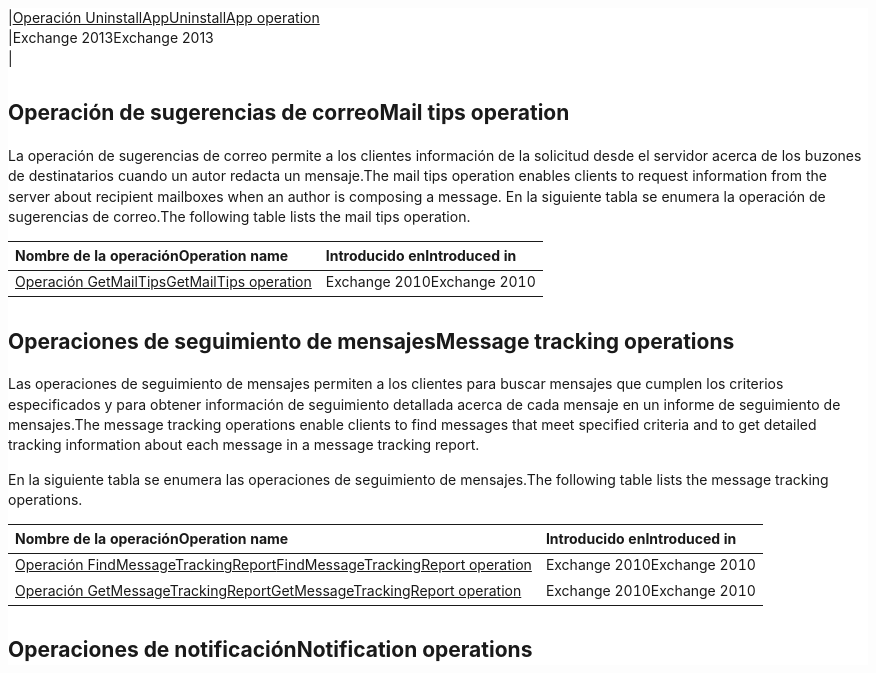 |[<span data-ttu-id="c3dbb-303">Operación UninstallApp</span><span class="sxs-lookup"><span data-stu-id="c3dbb-303">UninstallApp operation</span></span>](uninstallapp-operation.md) <br/> |<span data-ttu-id="c3dbb-304">Exchange 2013</span><span class="sxs-lookup"><span data-stu-id="c3dbb-304">Exchange 2013</span></span>  <br/> |
   
## <a name="mail-tips-operation"></a><span data-ttu-id="c3dbb-305">Operación de sugerencias de correo</span><span class="sxs-lookup"><span data-stu-id="c3dbb-305">Mail tips operation</span></span>
<span data-ttu-id="c3dbb-306"><a name="bk_mail_tips"> </a></span><span class="sxs-lookup"><span data-stu-id="c3dbb-306"></span></span>

<span data-ttu-id="c3dbb-307">La operación de sugerencias de correo permite a los clientes información de la solicitud desde el servidor acerca de los buzones de destinatarios cuando un autor redacta un mensaje.</span><span class="sxs-lookup"><span data-stu-id="c3dbb-307">The mail tips operation enables clients to request information from the server about recipient mailboxes when an author is composing a message.</span></span> <span data-ttu-id="c3dbb-308">En la siguiente tabla se enumera la operación de sugerencias de correo.</span><span class="sxs-lookup"><span data-stu-id="c3dbb-308">The following table lists the mail tips operation.</span></span>
  
|<span data-ttu-id="c3dbb-309">**Nombre de la operación**</span><span class="sxs-lookup"><span data-stu-id="c3dbb-309">**Operation name**</span></span>|<span data-ttu-id="c3dbb-310">**Introducido en**</span><span class="sxs-lookup"><span data-stu-id="c3dbb-310">**Introduced in**</span></span>|
|:-----|:-----|
|[<span data-ttu-id="c3dbb-311">Operación GetMailTips</span><span class="sxs-lookup"><span data-stu-id="c3dbb-311">GetMailTips operation</span></span>](getmailtips-operation.md) <br/> |<span data-ttu-id="c3dbb-312">Exchange 2010</span><span class="sxs-lookup"><span data-stu-id="c3dbb-312">Exchange 2010</span></span>  <br/> |
   
## <a name="message-tracking-operations"></a><span data-ttu-id="c3dbb-313">Operaciones de seguimiento de mensajes</span><span class="sxs-lookup"><span data-stu-id="c3dbb-313">Message tracking operations</span></span>
<span data-ttu-id="c3dbb-314"><a name="bk_message_tracking"> </a></span><span class="sxs-lookup"><span data-stu-id="c3dbb-314"></span></span>

<span data-ttu-id="c3dbb-315">Las operaciones de seguimiento de mensajes permiten a los clientes para buscar mensajes que cumplen los criterios especificados y para obtener información de seguimiento detallada acerca de cada mensaje en un informe de seguimiento de mensajes.</span><span class="sxs-lookup"><span data-stu-id="c3dbb-315">The message tracking operations enable clients to find messages that meet specified criteria and to get detailed tracking information about each message in a message tracking report.</span></span> 
  
<span data-ttu-id="c3dbb-316">En la siguiente tabla se enumera las operaciones de seguimiento de mensajes.</span><span class="sxs-lookup"><span data-stu-id="c3dbb-316">The following table lists the message tracking operations.</span></span>
  
|<span data-ttu-id="c3dbb-317">**Nombre de la operación**</span><span class="sxs-lookup"><span data-stu-id="c3dbb-317">**Operation name**</span></span>|<span data-ttu-id="c3dbb-318">**Introducido en**</span><span class="sxs-lookup"><span data-stu-id="c3dbb-318">**Introduced in**</span></span>|
|:-----|:-----|
|[<span data-ttu-id="c3dbb-319">Operación FindMessageTrackingReport</span><span class="sxs-lookup"><span data-stu-id="c3dbb-319">FindMessageTrackingReport operation</span></span>](findmessagetrackingreport-operation.md) <br/> |<span data-ttu-id="c3dbb-320">Exchange 2010</span><span class="sxs-lookup"><span data-stu-id="c3dbb-320">Exchange 2010</span></span>  <br/> |
|[<span data-ttu-id="c3dbb-321">Operación GetMessageTrackingReport</span><span class="sxs-lookup"><span data-stu-id="c3dbb-321">GetMessageTrackingReport operation</span></span>](getmessagetrackingreport-operation.md) <br/> |<span data-ttu-id="c3dbb-322">Exchange 2010</span><span class="sxs-lookup"><span data-stu-id="c3dbb-322">Exchange 2010</span></span>  <br/> |
   
## <a name="notification-operations"></a><span data-ttu-id="c3dbb-323">Operaciones de notificación</span><span class="sxs-lookup"><span data-stu-id="c3dbb-323">Notification operations</span></span>
<span data-ttu-id="c3dbb-324"><a name="bk_notification"> </a></span><span class="sxs-lookup"><span data-stu-id="c3dbb-324"></span></span>
